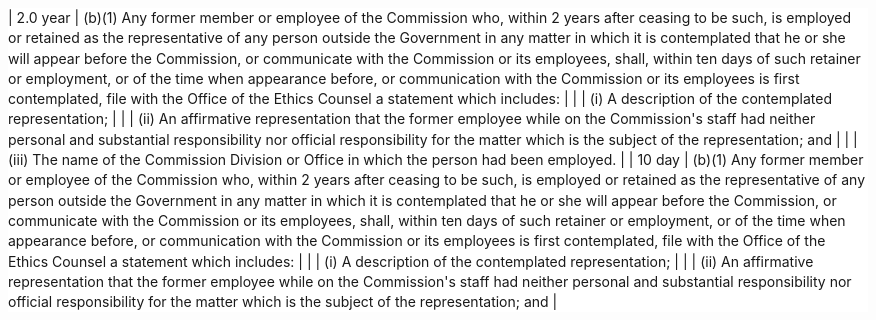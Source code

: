 | 2.0 year   | (b)(1) Any former member or employee of the Commission who, within 2 years after ceasing to be such, is employed or retained as the representative of any person outside the Government in any matter in which it is contemplated that he or she will appear before the Commission, or communicate with the Commission or its employees, shall, within ten days of such retainer or employment, or of the time when appearance before, or communication with the Commission or its employees is first contemplated, file with the Office of the Ethics Counsel a statement which includes:                                                                                                                                                                                                         |
|            |             (i) A description of the contemplated representation;                                                                                                                                                                                                                                                                                                                                                                                                                                                                                                                                                                                                                                                                                                                                  |
|            |             (ii) An affirmative representation that the former employee while on the Commission's staff had neither personal and substantial responsibility nor official responsibility for the matter which is the subject of the representation; and                                                                                                                                                                                                                                                                                                                                                                                                                                                                                                                                             |
|            |             (iii) The name of the Commission Division or Office in which the person had been employed.                                                                                                                                                                                                                                                                                                                                                                                                                                                                                                                                                                                                                                                                                             |
| 10 day     | (b)(1) Any former member or employee of the Commission who, within 2 years after ceasing to be such, is employed or retained as the representative of any person outside the Government in any matter in which it is contemplated that he or she will appear before the Commission, or communicate with the Commission or its employees, shall, within ten days of such retainer or employment, or of the time when appearance before, or communication with the Commission or its employees is first contemplated, file with the Office of the Ethics Counsel a statement which includes:                                                                                                                                                                                                         |
|            |             (i) A description of the contemplated representation;                                                                                                                                                                                                                                                                                                                                                                                                                                                                                                                                                                                                                                                                                                                                  |
|            |             (ii) An affirmative representation that the former employee while on the Commission's staff had neither personal and substantial responsibility nor official responsibility for the matter which is the subject of the representation; and                                                                                                                                                                                                                                                                                                                                                                                                                                                                                                                                             |
